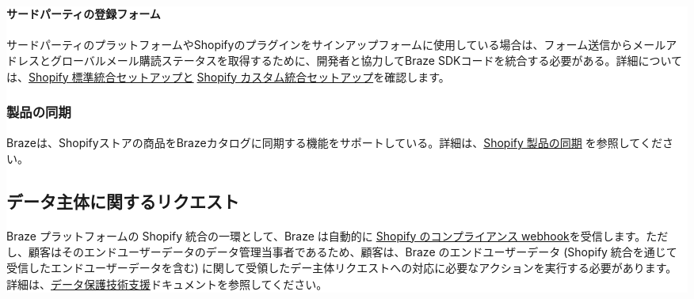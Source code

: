 #### サードパーティの登録フォーム 

サードパーティのプラットフォームやShopifyのプラグインをサインアップフォームに使用している場合は、フォーム送信からメールアドレスとグローバルメール購読ステータスを取得するために、開発者と協力してBraze SDKコードを統合する必要がある。詳細については、[Shopify 標準統合セットアップと]({{site.baseurl}}/shopify_standard_integration/) [Shopify カスタム統合セットアップ]({{site.baseurl}}/shopify_custom_integration/)を確認します。

### 製品の同期 

Brazeは、Shopifyストアの商品をBrazeカタログに同期する機能をサポートしている。詳細は、[Shopify 製品の同期]({{site.baseurl}}/shopify_catalogs/) を参照してください。

## データ主体に関するリクエスト

Braze プラットフォームの Shopify 統合の一環として、Braze は自動的に [Shopify のコンプライアンス webhook](https://shopify.dev/docs/apps/build/privacy-law-compliance/)を受信します。ただし、顧客はそのエンドユーザーデータのデータ管理当事者であるため、顧客は、Braze のエンドユーザーデータ (Shopify 統合を通じて受信したエンドユーザーデータを含む) に関して受領したデー主体リクエストへの対応に必要なアクションを実行する必要があります。詳細は、[データ保護技術支援]({{site.baseurl}}/dp-technical-assistance)ドキュメントを参照してください。